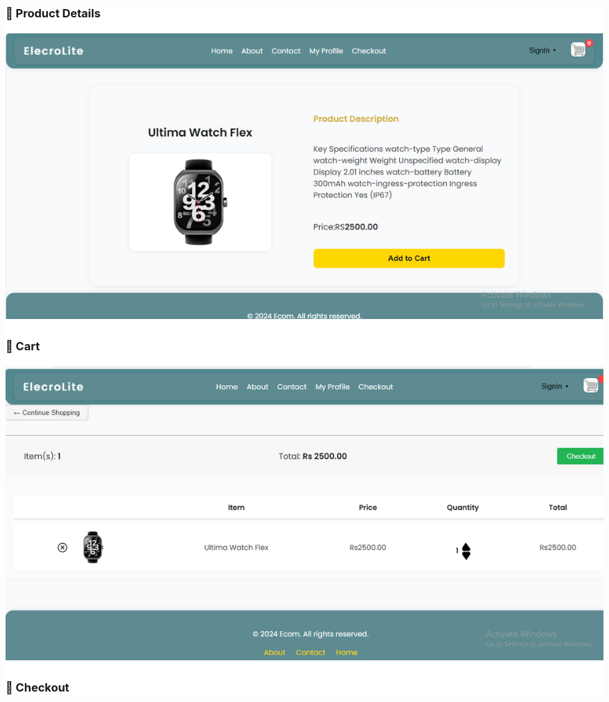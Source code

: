 ### 📄 Product Details
![Product Details](screenshots/product_detail.png)

### 🛒 Cart
![Cart](screenshots/cart.png)

### 🧾 Checkout